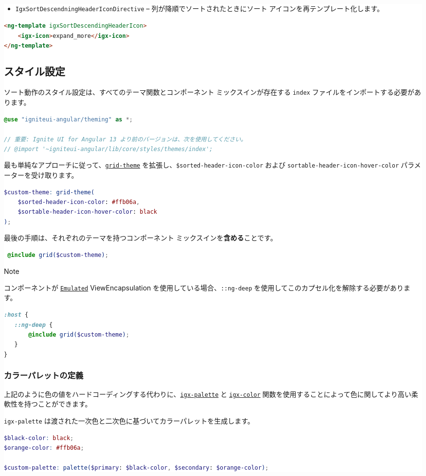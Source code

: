 - `IgxSortDescendningHeaderIconDirective` – 列が降順でソートされたときにソート アイコンを再テンプレート化します。

```html
<ng-template igxSortDescendingHeaderIcon>
    <igx-icon>expand_more</igx-icon>
</ng-template>
```

<div class="divider--half"></div>

## スタイル設定

ソート動作のスタイル設定は、すべてのテーマ関数とコンポーネント ミックスインが存在する `index` ファイルをインポートする必要があります。

```scss
@use "igniteui-angular/theming" as *;

// 重要: Ignite UI for Angular 13 より前のバージョンは、次を使用してください。
// @import '~igniteui-angular/lib/core/styles/themes/index';
```

最も単純なアプローチに従って、[`grid-theme`]({environment:sassApiUrl}/index.html#function-grid-theme) を拡張し、`$sorted-header-icon-color` および `sortable-header-icon-hover-color` パラメーターを受け取ります。

```scss
$custom-theme: grid-theme(
    $sorted-header-icon-color: #ffb06a,
    $sortable-header-icon-hover-color: black
);
```
最後の手順は、それぞれのテーマを持つコンポーネント ミックスインを**含める**ことです。 

```scss
 @include grid($custom-theme);
```

>[!NOTE]
 >コンポーネントが [`Emulated`](../themes/sass/component-themes.md#表示のカプセル化) ViewEncapsulation を使用している場合、`::ng-deep` を使用してこのカプセル化を解除する必要があります。

 ```scss
:host {
    ::ng-deep {
        @include grid($custom-theme);
    }
}
```

### カラーパレットの定義

上記のように色の値をハードコーディングする代わりに、[`igx-palette`]({environment:sassApiUrl}/index.html#function-igx-palette) と [`igx-color`]({environment:sassApiUrl}/index.html#function-igx-color) 関数を使用することによって色に関してより高い柔軟性を持つことができます。

`igx-palette` は渡された一次色と二次色に基づいてカラーパレットを生成します。

```scss
$black-color: black;
$orange-color: #ffb06a;

$custom-palette: palette($primary: $black-color, $secondary: $orange-color);
```
